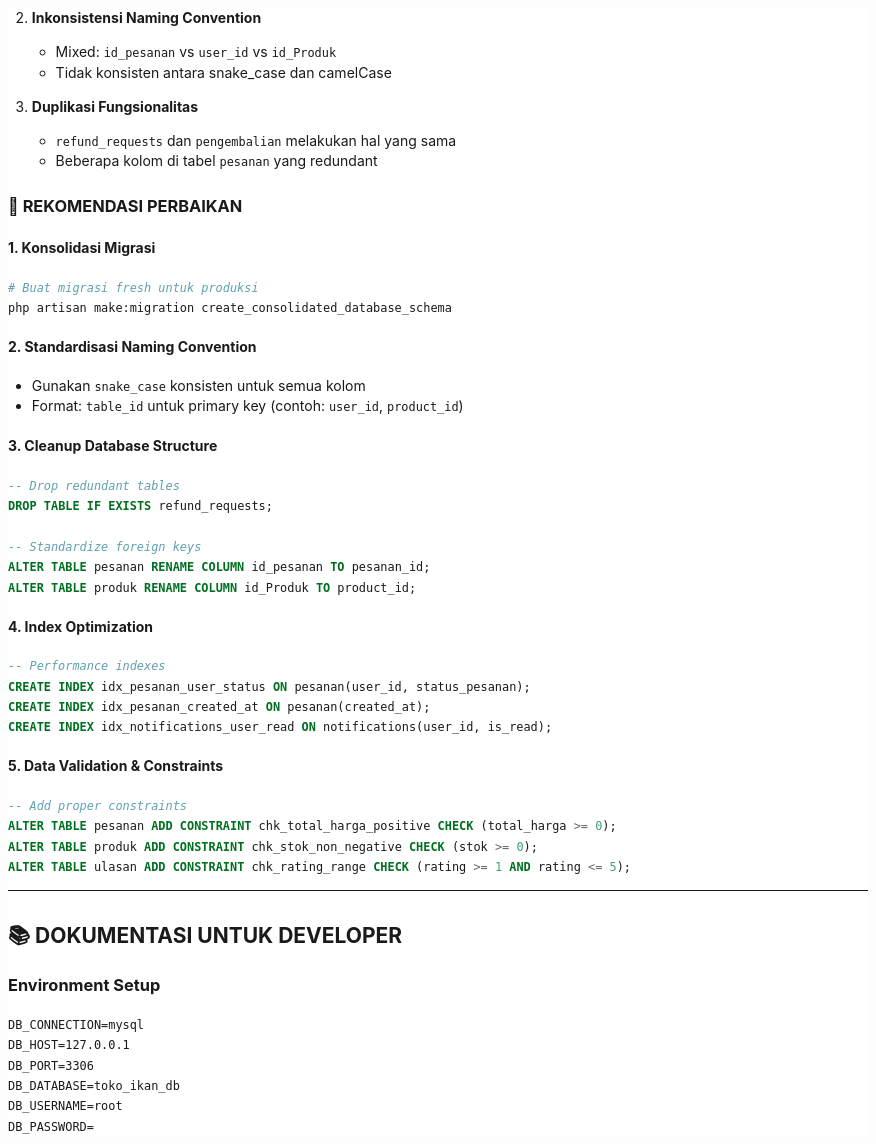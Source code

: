 2. **Inkonsistensi Naming Convention**
   - Mixed: `id_pesanan` vs `user_id` vs `id_Produk`
   - Tidak konsisten antara snake_case dan camelCase

3. **Duplikasi Fungsionalitas**
   - `refund_requests` dan `pengembalian` melakukan hal yang sama
   - Beberapa kolom di tabel `pesanan` yang redundant

### 🔧 **REKOMENDASI PERBAIKAN**

#### 1. **Konsolidasi Migrasi**
```bash
# Buat migrasi fresh untuk produksi
php artisan make:migration create_consolidated_database_schema
```

#### 2. **Standardisasi Naming Convention**
- Gunakan `snake_case` konsisten untuk semua kolom
- Format: `table_id` untuk primary key (contoh: `user_id`, `product_id`)

#### 3. **Cleanup Database Structure**
```sql
-- Drop redundant tables
DROP TABLE IF EXISTS refund_requests;

-- Standardize foreign keys
ALTER TABLE pesanan RENAME COLUMN id_pesanan TO pesanan_id;
ALTER TABLE produk RENAME COLUMN id_Produk TO product_id;
```

#### 4. **Index Optimization**
```sql
-- Performance indexes
CREATE INDEX idx_pesanan_user_status ON pesanan(user_id, status_pesanan);
CREATE INDEX idx_pesanan_created_at ON pesanan(created_at);
CREATE INDEX idx_notifications_user_read ON notifications(user_id, is_read);
```

#### 5. **Data Validation & Constraints**
```sql
-- Add proper constraints
ALTER TABLE pesanan ADD CONSTRAINT chk_total_harga_positive CHECK (total_harga >= 0);
ALTER TABLE produk ADD CONSTRAINT chk_stok_non_negative CHECK (stok >= 0);
ALTER TABLE ulasan ADD CONSTRAINT chk_rating_range CHECK (rating >= 1 AND rating <= 5);
```

---

## 📚 **DOKUMENTASI UNTUK DEVELOPER**

### **Environment Setup**
```env
DB_CONNECTION=mysql
DB_HOST=127.0.0.1
DB_PORT=3306
DB_DATABASE=toko_ikan_db
DB_USERNAME=root
DB_PASSWORD=
```
